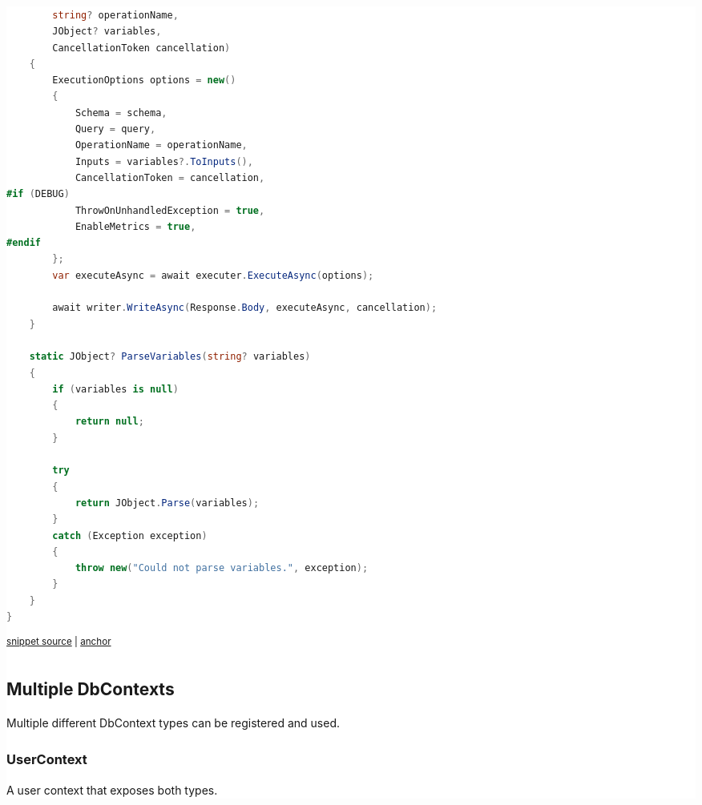 ```cs
        string? operationName,
        JObject? variables,
        CancellationToken cancellation)
    {
        ExecutionOptions options = new()
        {
            Schema = schema,
            Query = query,
            OperationName = operationName,
            Inputs = variables?.ToInputs(),
            CancellationToken = cancellation,
#if (DEBUG)
            ThrowOnUnhandledException = true,
            EnableMetrics = true,
#endif
        };
        var executeAsync = await executer.ExecuteAsync(options);

        await writer.WriteAsync(Response.Body, executeAsync, cancellation);
    }

    static JObject? ParseVariables(string? variables)
    {
        if (variables is null)
        {
            return null;
        }

        try
        {
            return JObject.Parse(variables);
        }
        catch (Exception exception)
        {
            throw new("Could not parse variables.", exception);
        }
    }
}
```
<sup><a href='/src/SampleWeb/GraphQlController.cs#L8-L89' title='Snippet source file'>snippet source</a> | <a href='#snippet-graphqlcontroller' title='Start of snippet'>anchor</a></sup>



## Multiple DbContexts

Multiple different DbContext types can be registered and used.


### UserContext

A user context that exposes both types.
